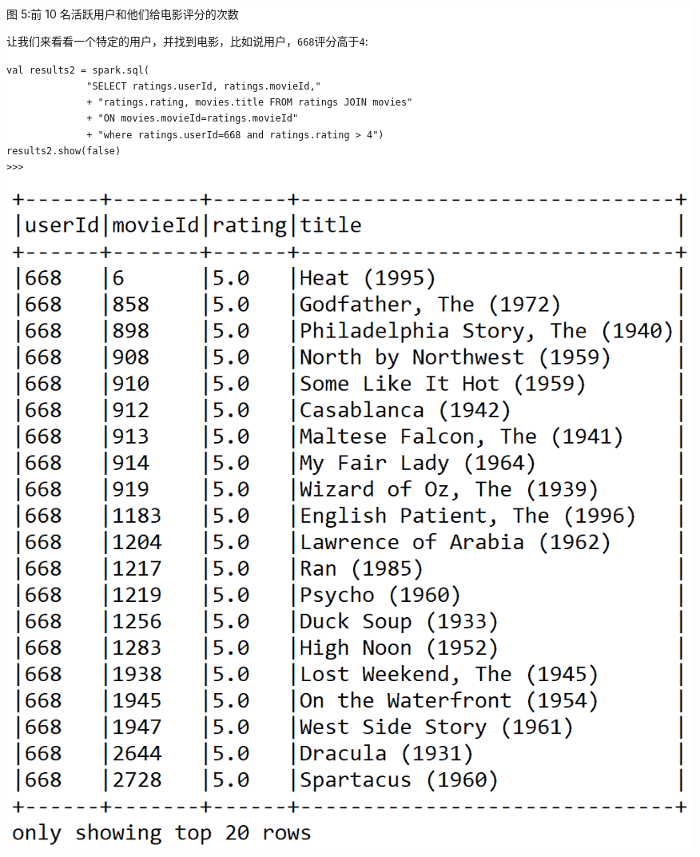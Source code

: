 图 5:前 10 名活跃用户和他们给电影评分的次数

让我们来看看一个特定的用户，并找到电影，比如说用户，`668`评分高于`4`:

```
val results2 = spark.sql( 
              "SELECT ratings.userId, ratings.movieId,"  
              + "ratings.rating, movies.title FROM ratings JOIN movies" 
              + "ON movies.movieId=ratings.movieId"  
              + "where ratings.userId=668 and ratings.rating > 4") 
results2.show(false) 
>>>
```

![](img/4cdb1752-2455-4389-a605-843cbf9cdbe2.png)
